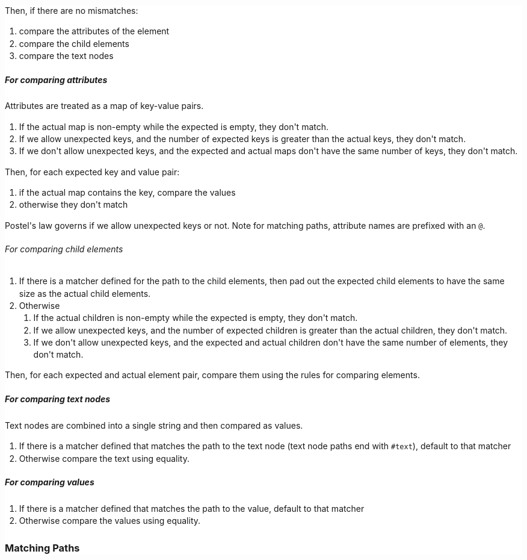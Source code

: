 Then, if there are no mismatches:

1. compare the attributes of the element
2. compare the child elements
3. compare the text nodes

##### For comparing attributes

Attributes are treated as a map of key-value pairs.

1. If the actual map is non-empty while the expected is empty, they don't match.
2. If we allow unexpected keys, and the number of expected keys is greater than the actual keys,
   they don't match.
3. If we don't allow unexpected keys, and the expected and actual maps don't have the
   same number of keys, they don't match.

Then, for each expected key and value pair:

1. if the actual map contains the key, compare the values
2. otherwise they don't match

Postel's law governs if we allow unexpected keys or not. Note for matching paths, attribute names are prefixed with an `@`.

###### For comparing child elements

1. If there is a matcher defined for the path to the child elements, then pad out the expected child elements to have the
   same size as the actual child elements.
2. Otherwise
    1. If the actual children is non-empty while the expected is empty, they don't match.
    2. If we allow unexpected keys, and the number of expected children is greater than the actual children,
       they don't match.
    3. If we don't allow unexpected keys, and the expected and actual children don't have the
       same number of elements, they don't match.

Then, for each expected and actual element pair, compare them using the rules for comparing elements.

##### For comparing text nodes

Text nodes are combined into a single string and then compared as values.

1. If there is a matcher defined that matches the path to the text node (text node paths end with `#text`), default to that
   matcher
2. Otherwise compare the text using equality.


##### For comparing values

1. If there is a matcher defined that matches the path to the value, default to that
   matcher
2. Otherwise compare the values using equality.

### Matching Paths
